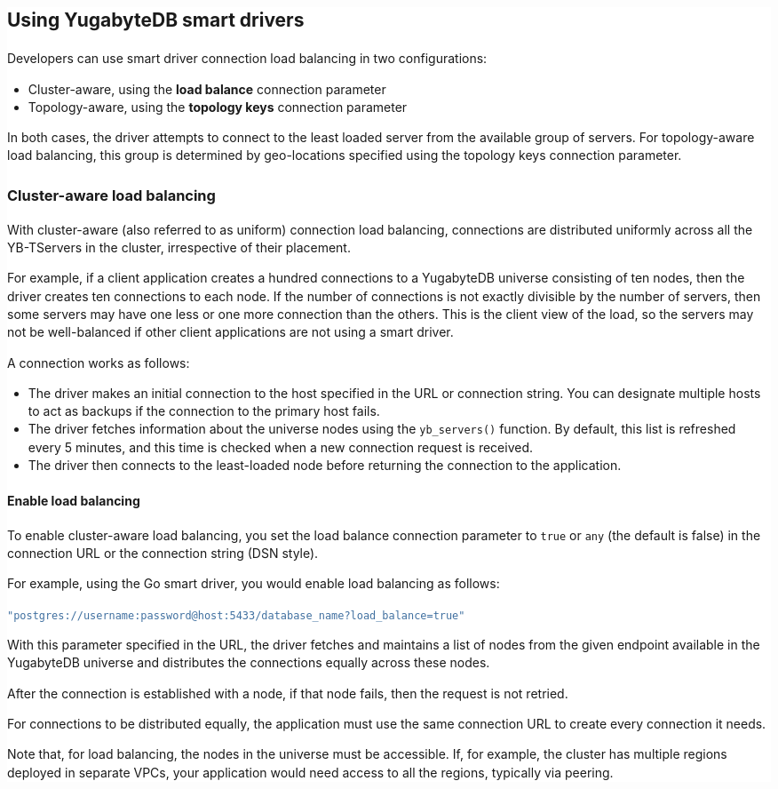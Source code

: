 ## Using YugabyteDB smart drivers

Developers can use smart driver connection load balancing in two configurations:

- Cluster-aware, using the **load balance** connection parameter
- Topology-aware, using the **topology keys** connection parameter

In both cases, the driver attempts to connect to the least loaded server from the available group of servers. For topology-aware load balancing, this group is determined by geo-locations specified using the topology keys connection parameter.

### Cluster-aware load balancing

With cluster-aware (also referred to as uniform) connection load balancing, connections are distributed uniformly across all the YB-TServers in the cluster, irrespective of their placement.

For example, if a client application creates a hundred connections to a YugabyteDB universe consisting of ten nodes, then the driver creates ten connections to each node. If the number of connections is not exactly divisible by the number of servers, then some servers may have one less or one more connection than the others. This is the client view of the load, so the servers may not be well-balanced if other client applications are not using a smart driver.

A connection works as follows:

- The driver makes an initial connection to the host specified in the URL or connection string. You can designate multiple hosts to act as backups if the connection to the primary host fails.
- The driver fetches information about the universe nodes using the `yb_servers()` function. By default, this list is refreshed every 5 minutes, and this time is checked when a new connection request is received.
- The driver then connects to the least-loaded node before returning the connection to the application.

#### Enable load balancing

To enable cluster-aware load balancing, you set the load balance connection parameter to `true` or `any` (the default is false) in the connection URL or the connection string (DSN style).

For example, using the Go smart driver, you would enable load balancing as follows:

```go
"postgres://username:password@host:5433/database_name?load_balance=true"
```

With this parameter specified in the URL, the driver fetches and maintains a list of nodes from the given endpoint available in the YugabyteDB universe and distributes the connections equally across these nodes.

After the connection is established with a node, if that node fails, then the request is not retried.

For connections to be distributed equally, the application must use the same connection URL to create every connection it needs.

Note that, for load balancing, the nodes in the universe must be accessible. If, for example, the cluster has multiple regions deployed in separate VPCs, your application would need access to all the regions, typically via peering.
